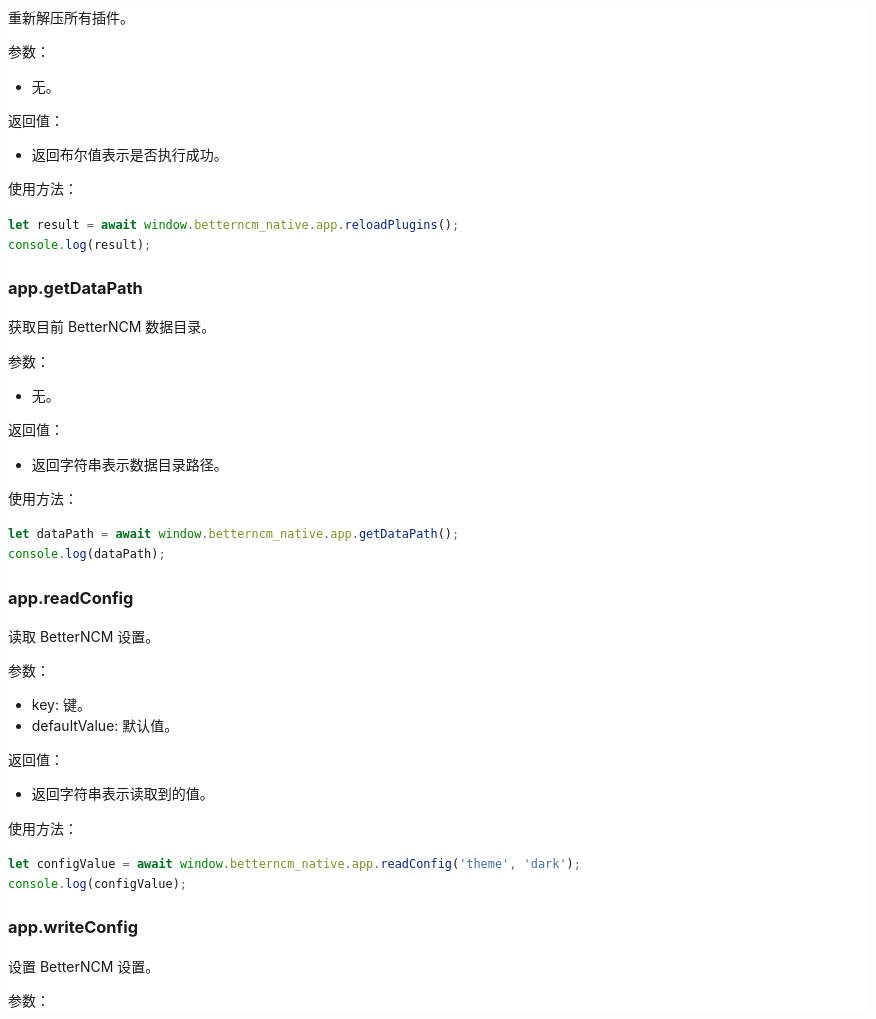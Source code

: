 重新解压所有插件。

参数：

- 无。

返回值：

- 返回布尔值表示是否执行成功。

使用方法：

```javascript
let result = await window.betterncm_native.app.reloadPlugins();
console.log(result);
```

### app.getDataPath

获取目前 BetterNCM 数据目录。

参数：

- 无。

返回值：

- 返回字符串表示数据目录路径。

使用方法：

```javascript
let dataPath = await window.betterncm_native.app.getDataPath();
console.log(dataPath);
```

### app.readConfig

读取 BetterNCM 设置。

参数：

- key: 键。
- defaultValue: 默认值。

返回值：

- 返回字符串表示读取到的值。

使用方法：

```javascript
let configValue = await window.betterncm_native.app.readConfig('theme', 'dark');
console.log(configValue);
```

### app.writeConfig

设置 BetterNCM 设置。

参数：
